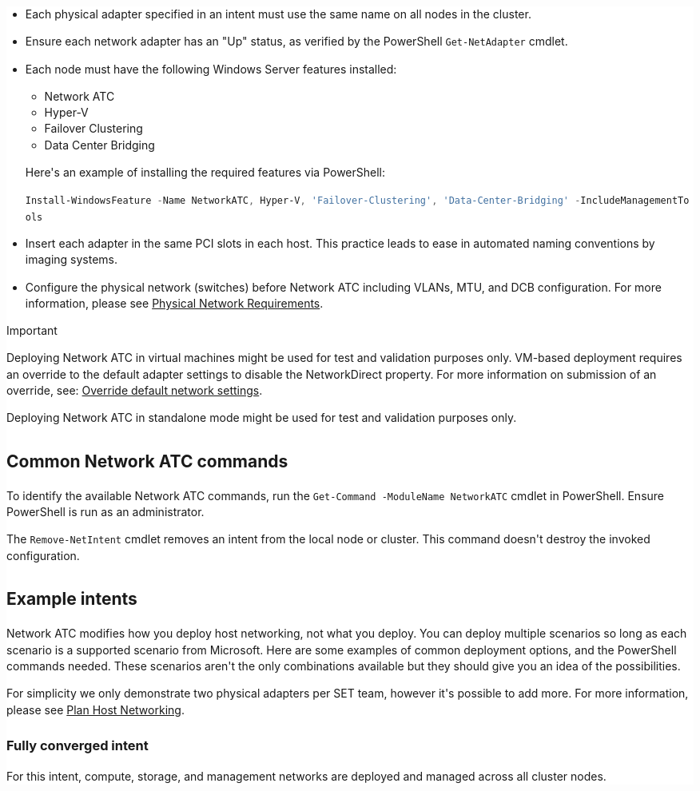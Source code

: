 - Each physical adapter specified in an intent must use the same name on all nodes in the cluster.

- Ensure each network adapter has an "Up" status, as verified by the PowerShell `Get-NetAdapter` cmdlet.

- Each node must have the following Windows Server features installed:

  - Network ATC
  - Hyper-V
  - Failover Clustering
  - Data Center Bridging

   Here's an example of installing the required features via PowerShell:

   ```powershell
  Install-WindowsFeature -Name NetworkATC, Hyper-V, 'Failover-Clustering', 'Data-Center-Bridging' -IncludeManagementTools
   ```

- Insert each adapter in the same PCI slots in each host. This practice leads to ease in automated naming conventions by imaging systems.

- Configure the physical network (switches) before Network ATC including VLANs, MTU, and DCB configuration. For more information, please see [Physical Network Requirements](/azure/azure-local/concepts/physical-network-requirements).

> [!IMPORTANT]
> Deploying Network ATC in virtual machines might be used for test and validation purposes only. VM-based deployment requires an override to the default adapter settings to disable the NetworkDirect property. For more information on submission of an override, see: [Override default network settings](./manage-network-atc.md#update-or-override-network-settings).
>
> Deploying Network ATC in standalone mode might be used for test and validation purposes only.

## Common Network ATC commands

To identify the available Network ATC commands, run the `Get-Command -ModuleName NetworkATC` cmdlet in PowerShell. Ensure PowerShell is run as an administrator.

The `Remove-NetIntent` cmdlet removes an intent from the local node or cluster. This command doesn't destroy the invoked configuration.

## Example intents

Network ATC modifies how you deploy host networking, not what you deploy. You can deploy multiple scenarios so long as each scenario is a supported scenario from Microsoft. Here are some examples of common deployment options, and the PowerShell commands needed. These scenarios aren't the only combinations available but they should give you an idea of the possibilities.

For simplicity we only demonstrate two physical adapters per SET team, however it's possible to add more. For more information, please see [Plan Host Networking](/azure/azure-local/concepts/host-network-requirements).

### Fully converged intent

For this intent, compute, storage, and management networks are deployed and managed across all cluster nodes.
